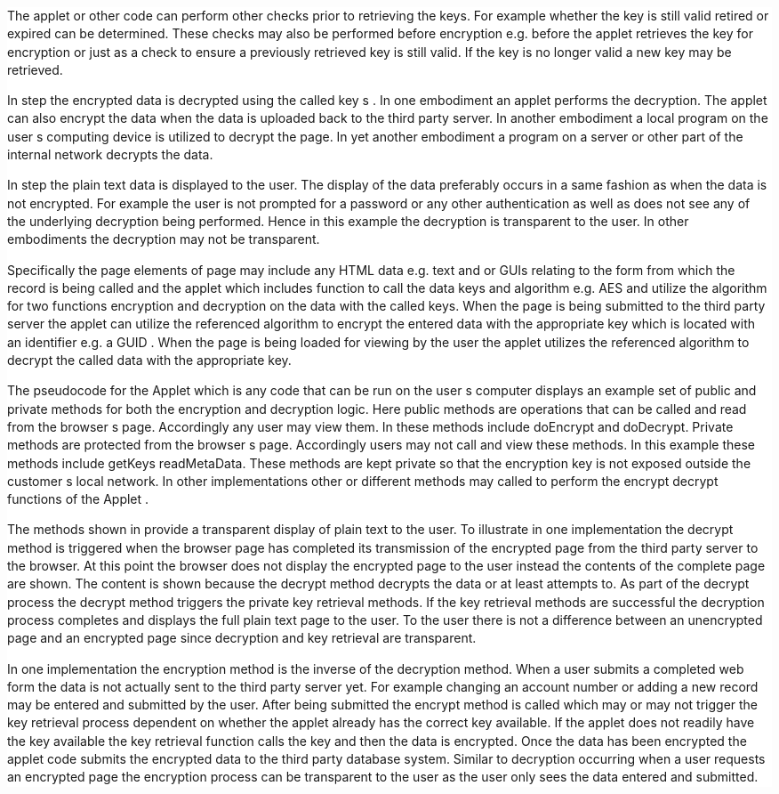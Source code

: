 The applet or other code can perform other checks prior to retrieving the keys. For example whether the key is still valid retired or expired can be determined. These checks may also be performed before encryption e.g. before the applet retrieves the key for encryption or just as a check to ensure a previously retrieved key is still valid. If the key is no longer valid a new key may be retrieved.

In step the encrypted data is decrypted using the called key s . In one embodiment an applet performs the decryption. The applet can also encrypt the data when the data is uploaded back to the third party server. In another embodiment a local program on the user s computing device is utilized to decrypt the page. In yet another embodiment a program on a server or other part of the internal network decrypts the data.

In step the plain text data is displayed to the user. The display of the data preferably occurs in a same fashion as when the data is not encrypted. For example the user is not prompted for a password or any other authentication as well as does not see any of the underlying decryption being performed. Hence in this example the decryption is transparent to the user. In other embodiments the decryption may not be transparent.

Specifically the page elements of page may include any HTML data e.g. text and or GUIs relating to the form from which the record is being called and the applet which includes function to call the data keys and algorithm e.g. AES and utilize the algorithm for two functions encryption and decryption on the data with the called keys. When the page is being submitted to the third party server the applet can utilize the referenced algorithm to encrypt the entered data with the appropriate key which is located with an identifier e.g. a GUID . When the page is being loaded for viewing by the user the applet utilizes the referenced algorithm to decrypt the called data with the appropriate key.

The pseudocode for the Applet which is any code that can be run on the user s computer displays an example set of public and private methods for both the encryption and decryption logic. Here public methods are operations that can be called and read from the browser s page. Accordingly any user may view them. In these methods include doEncrypt and doDecrypt. Private methods are protected from the browser s page. Accordingly users may not call and view these methods. In this example these methods include getKeys readMetaData. These methods are kept private so that the encryption key is not exposed outside the customer s local network. In other implementations other or different methods may called to perform the encrypt decrypt functions of the Applet .

The methods shown in provide a transparent display of plain text to the user. To illustrate in one implementation the decrypt method is triggered when the browser page has completed its transmission of the encrypted page from the third party server to the browser. At this point the browser does not display the encrypted page to the user instead the contents of the complete page are shown. The content is shown because the decrypt method decrypts the data or at least attempts to. As part of the decrypt process the decrypt method triggers the private key retrieval methods. If the key retrieval methods are successful the decryption process completes and displays the full plain text page to the user. To the user there is not a difference between an unencrypted page and an encrypted page since decryption and key retrieval are transparent.

In one implementation the encryption method is the inverse of the decryption method. When a user submits a completed web form the data is not actually sent to the third party server yet. For example changing an account number or adding a new record may be entered and submitted by the user. After being submitted the encrypt method is called which may or may not trigger the key retrieval process dependent on whether the applet already has the correct key available. If the applet does not readily have the key available the key retrieval function calls the key and then the data is encrypted. Once the data has been encrypted the applet code submits the encrypted data to the third party database system. Similar to decryption occurring when a user requests an encrypted page the encryption process can be transparent to the user as the user only sees the data entered and submitted.
